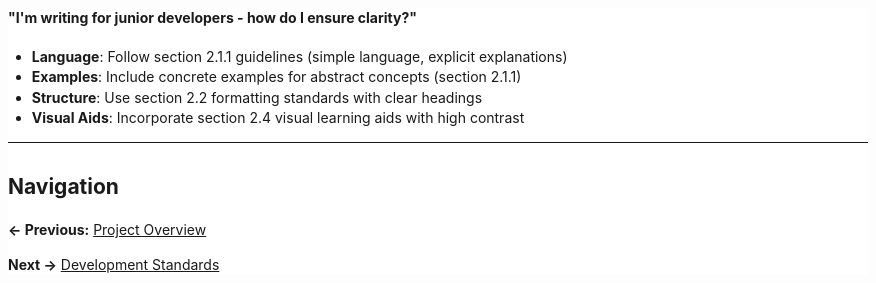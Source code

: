 #### "I'm writing for junior developers - how do I ensure clarity?"

- **Language**: Follow section 2.1.1 guidelines (simple language, explicit explanations)
- **Examples**: Include concrete examples for abstract concepts (section 2.1.1)
- **Structure**: Use section 2.2 formatting standards with clear headings
- **Visual Aids**: Incorporate section 2.4 visual learning aids with high contrast

---

## Navigation

**← Previous:** [Project Overview](010-project-overview.md)

**Next →** [Development Standards](030-development-standards.md)
